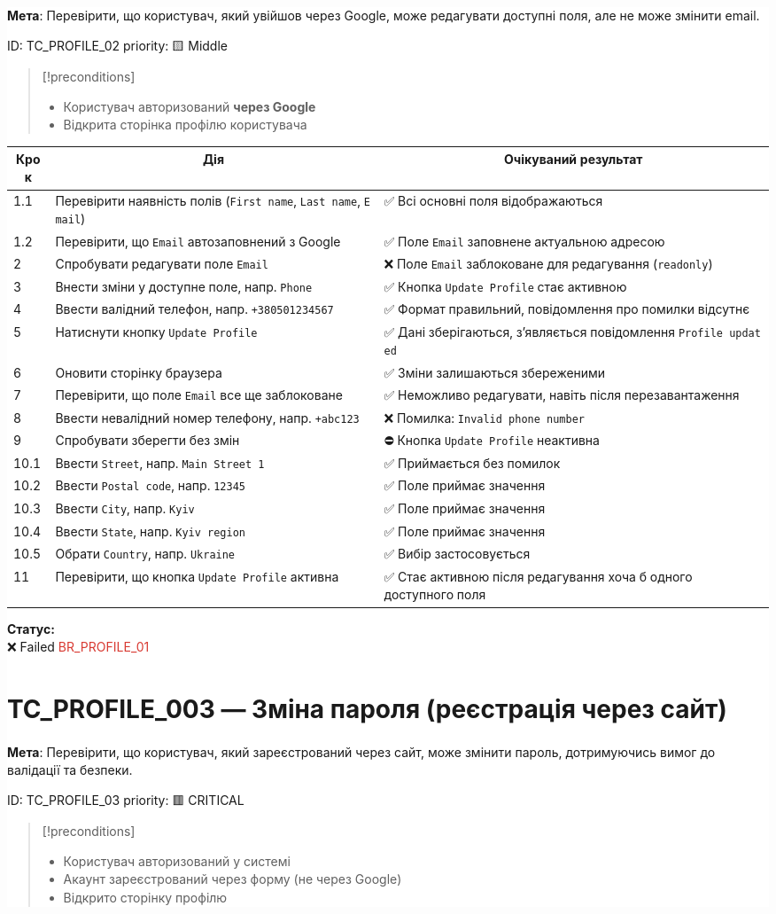 **Мета**: Перевірити, що користувач, який увійшов через Google, може редагувати доступні поля, але не може змінити email.

ID: TC_PROFILE_02
priority: 🟨 Middle

> [!preconditions] 
> - Користувач авторизований **через Google**
> - Відкрита сторінка профілю користувача

| Крок | Дія                                                             | Очікуваний результат                                            |
| ---- | --------------------------------------------------------------- | --------------------------------------------------------------- |
| 1.1  | Перевірити наявність полів (`First name`, `Last name`, `Email`) | ✅ Всі основні поля відображаються                               |
| 1.2  | Перевірити, що `Email` автозаповнений з Google                  | ✅ Поле `Email` заповнене актуальною адресою                     |
| 2    | Спробувати редагувати поле `Email`                              | ❌ Поле `Email` заблоковане для редагування (`readonly`)         |
| 3    | Внести зміни у доступне поле, напр. `Phone`                     | ✅ Кнопка `Update Profile` стає активною                         |
| 4    | Ввести валідний телефон, напр. `+380501234567`                  | ✅ Формат правильний, повідомлення про помилки відсутнє          |
| 5    | Натиснути кнопку `Update Profile`                               | ✅ Дані зберігаються, з’являється повідомлення `Profile updated` |
| 6    | Оновити сторінку браузера                                       | ✅ Зміни залишаються збереженими                                 |
| 7    | Перевірити, що поле `Email` все ще заблоковане                  | ✅ Неможливо редагувати, навіть після перезавантаження           |
| 8    | Ввести невалідний номер телефону, напр. `+abc123`               | ❌ Помилка: `Invalid phone number`                               |
| 9    | Спробувати зберегти без змін                                    | ⛔ Кнопка `Update Profile` неактивна                             |
| 10.1 | Ввести `Street`, напр. `Main Street 1`                          | ✅ Приймається без помилок                                       |
| 10.2 | Ввести `Postal code`, напр. `12345`                             | ✅ Поле приймає значення                                         |
| 10.3 | Ввести `City`, напр. `Kyiv`                                     | ✅ Поле приймає значення                                         |
| 10.4 | Ввести `State`, напр. `Kyiv region`                             | ✅ Поле приймає значення                                         |
| 10.5 | Обрати `Country`, напр. `Ukraine`                               | ✅ Вибір застосовується                                          |
| 11   | Перевірити, що кнопка `Update Profile` активна                  | ✅ Стає активною після редагування хоча б одного доступного поля |


**Статус:**  
❌ Failed <font color="#d83931">BR_PROFILE_01</font>


# TC_PROFILE_003 — Зміна пароля (реєстрація через сайт)

**Мета**: Перевірити, що користувач, який зареєстрований через сайт, може змінити пароль, дотримуючись вимог до валідації та безпеки.

ID: TC_PROFILE_03
priority: 🟥 CRITICAL

> [!preconditions] 
> - Користувач авторизований у системі
> - Акаунт зареєстрований через форму (не через Google)
> - Відкрито сторінку профілю

